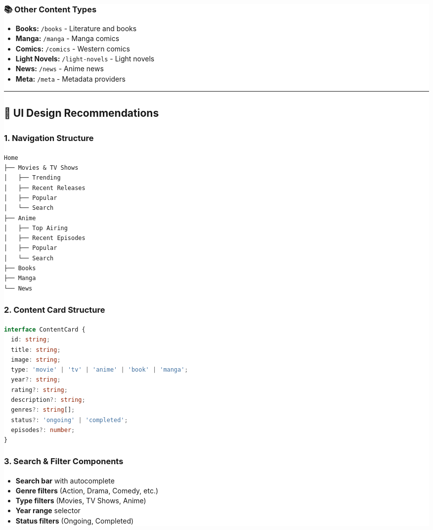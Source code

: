 ### **📚 Other Content Types**

- **Books:** `/books` - Literature and books
- **Manga:** `/manga` - Manga comics
- **Comics:** `/comics` - Western comics
- **Light Novels:** `/light-novels` - Light novels
- **News:** `/news` - Anime news
- **Meta:** `/meta` - Metadata providers

---

## 🎨 UI Design Recommendations

### **1. Navigation Structure**
```
Home
├── Movies & TV Shows
│   ├── Trending
│   ├── Recent Releases
│   ├── Popular
│   └── Search
├── Anime
│   ├── Top Airing
│   ├── Recent Episodes
│   ├── Popular
│   └── Search
├── Books
├── Manga
└── News
```

### **2. Content Card Structure**
```typescript
interface ContentCard {
  id: string;
  title: string;
  image: string;
  type: 'movie' | 'tv' | 'anime' | 'book' | 'manga';
  year?: string;
  rating?: string;
  description?: string;
  genres?: string[];
  status?: 'ongoing' | 'completed';
  episodes?: number;
}
```

### **3. Search & Filter Components**
- **Search bar** with autocomplete
- **Genre filters** (Action, Drama, Comedy, etc.)
- **Type filters** (Movies, TV Shows, Anime)
- **Year range** selector
- **Status filters** (Ongoing, Completed)
